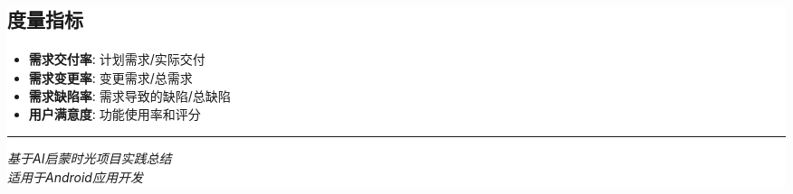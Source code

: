 ## 度量指标

- **需求交付率**: 计划需求/实际交付
- **需求变更率**: 变更需求/总需求
- **需求缺陷率**: 需求导致的缺陷/总缺陷
- **用户满意度**: 功能使用率和评分

---

*基于AI启蒙时光项目实践总结*  
*适用于Android应用开发*